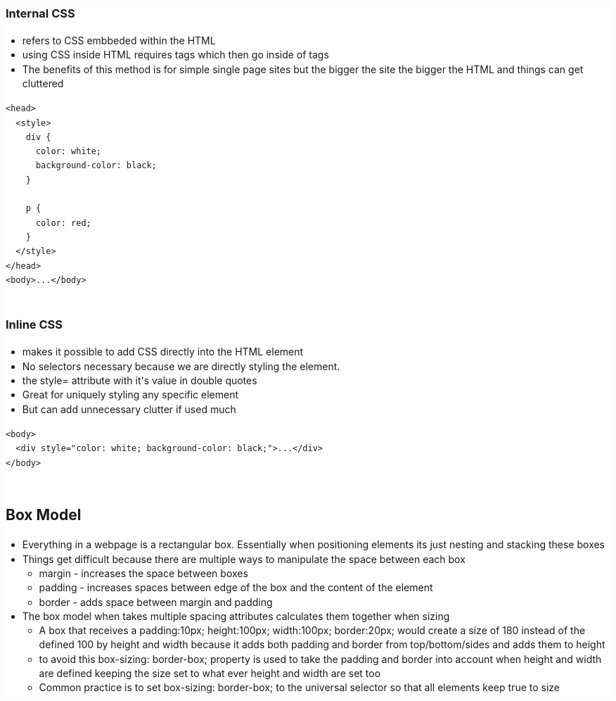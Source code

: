 ### **Internal CSS**

* refers to CSS embbeded within the HTML
* using CSS inside HTML requires  tags which then go inside of  tags
* The benefits of this method is for simple single page sites but the bigger the site the bigger the HTML and things can get cluttered

```
<head>
  <style>
    div {
      color: white;
      background-color: black;
    }

    p {
      color: red;
    }
  </style>
</head>
<body>...</body>


```

### **Inline CSS**

* makes it possible to add CSS directly into the HTML element
* No selectors necessary because we are directly styling the element.
* the style= attribute with it's value in double quotes
* Great for uniquely styling any specific element
* But can add unnecessary clutter if used much

```
<body>
  <div style="color: white; background-color: black;">...</div>
</body>


```

## **Box Model**

* Everything in a webpage is a rectangular box. Essentially when positioning elements its just nesting and stacking these boxes
* Things get difficult because there are multiple ways to manipulate the space between each box
	* margin - increases the space between boxes
	* padding - increases spaces between edge of the box and the content of the element
	* border - adds space between margin and padding
* The box model when takes multiple spacing attributes calculates them together when sizing
	* A box that receives a padding:10px; height:100px; width:100px; border:20px; would create a size of 180 instead of the defined 100 by height and width because it adds both padding and border from top/bottom/sides and adds them to height
	* to avoid this box-sizing: border-box; property is used to take the padding and border into account when height and width are defined keeping the size set to what ever height and width are set too
	* Common practice is to set box-sizing: border-box; to the universal selector so that all elements keep true to size

